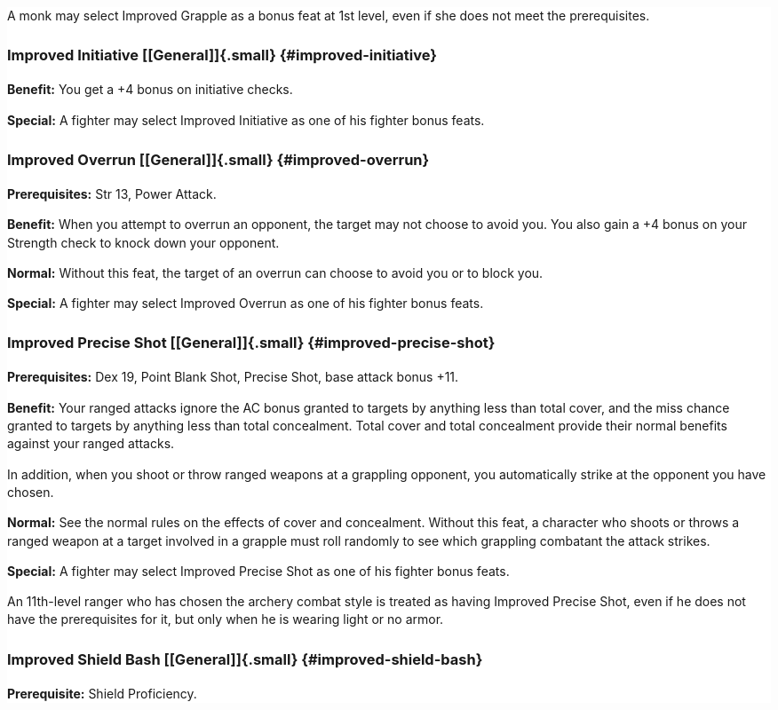 A monk may select Improved Grapple as a bonus feat at 1st level, even if
she does not meet the prerequisites.

### Improved Initiative [\[General\]]{.small} {#improved-initiative}

**Benefit:** You get a +4 bonus on initiative checks.

**Special:** A fighter may select Improved Initiative as one of his
fighter bonus feats.

### Improved Overrun [\[General\]]{.small} {#improved-overrun}

**Prerequisites:** Str 13, Power Attack.

**Benefit:** When you attempt to overrun an opponent, the target may not
choose to avoid you. You also gain a +4 bonus on your Strength check to
knock down your opponent.

**Normal:** Without this feat, the target of an overrun can choose to
avoid you or to block you.

**Special:** A fighter may select Improved Overrun as one of his fighter
bonus feats.

### Improved Precise Shot [\[General\]]{.small} {#improved-precise-shot}

**Prerequisites:** Dex 19, Point Blank Shot, Precise Shot, base attack
bonus +11.

**Benefit:** Your ranged attacks ignore the AC bonus granted to targets
by anything less than total cover, and the miss chance granted to
targets by anything less than total concealment. Total cover and total
concealment provide their normal benefits against your ranged attacks.

In addition, when you shoot or throw ranged weapons at a grappling
opponent, you automatically strike at the opponent you have chosen.

**Normal:** See the normal rules on the effects of cover and
concealment. Without this feat, a character who shoots or throws a
ranged weapon at a target involved in a grapple must roll randomly to
see which grappling combatant the attack strikes.

**Special:** A fighter may select Improved Precise Shot as one of his
fighter bonus feats.

An 11th-level ranger who has chosen the archery combat style is treated
as having Improved Precise Shot, even if he does not have the
prerequisites for it, but only when he is wearing light or no armor.

### Improved Shield Bash [\[General\]]{.small} {#improved-shield-bash}

**Prerequisite:** Shield Proficiency.
